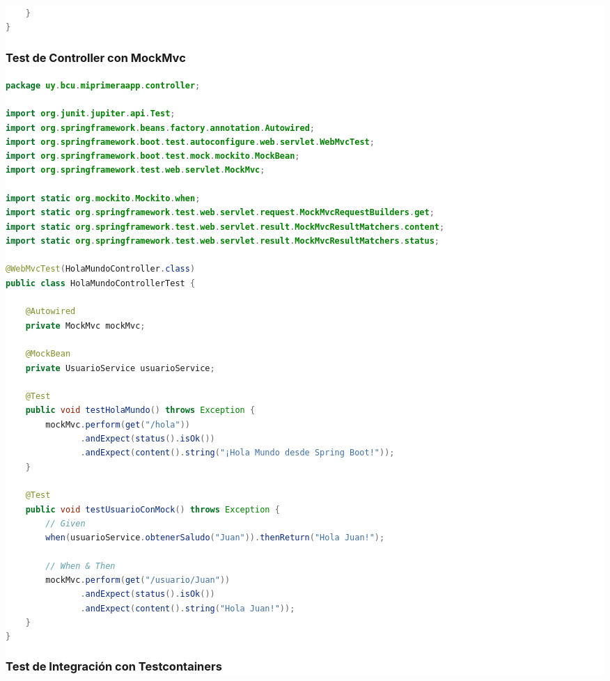 ```java
    }
}
```

### Test de Controller con MockMvc

```java
package uy.bcu.miprimeraapp.controller;

import org.junit.jupiter.api.Test;
import org.springframework.beans.factory.annotation.Autowired;
import org.springframework.boot.test.autoconfigure.web.servlet.WebMvcTest;
import org.springframework.boot.test.mock.mockito.MockBean;
import org.springframework.test.web.servlet.MockMvc;

import static org.mockito.Mockito.when;
import static org.springframework.test.web.servlet.request.MockMvcRequestBuilders.get;
import static org.springframework.test.web.servlet.result.MockMvcResultMatchers.content;
import static org.springframework.test.web.servlet.result.MockMvcResultMatchers.status;

@WebMvcTest(HolaMundoController.class)
public class HolaMundoControllerTest {

    @Autowired
    private MockMvc mockMvc;

    @MockBean
    private UsuarioService usuarioService;

    @Test
    public void testHolaMundo() throws Exception {
        mockMvc.perform(get("/hola"))
               .andExpect(status().isOk())
               .andExpect(content().string("¡Hola Mundo desde Spring Boot!"));
    }

    @Test
    public void testUsuarioConMock() throws Exception {
        // Given
        when(usuarioService.obtenerSaludo("Juan")).thenReturn("Hola Juan!");

        // When & Then
        mockMvc.perform(get("/usuario/Juan"))
               .andExpect(status().isOk())
               .andExpect(content().string("Hola Juan!"));
    }
}
```

### Test de Integración con Testcontainers
